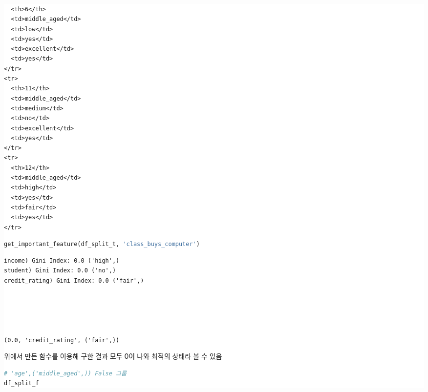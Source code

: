       <th>6</th>
      <td>middle_aged</td>
      <td>low</td>
      <td>yes</td>
      <td>excellent</td>
      <td>yes</td>
    </tr>
    <tr>
      <th>11</th>
      <td>middle_aged</td>
      <td>medium</td>
      <td>no</td>
      <td>excellent</td>
      <td>yes</td>
    </tr>
    <tr>
      <th>12</th>
      <td>middle_aged</td>
      <td>high</td>
      <td>yes</td>
      <td>fair</td>
      <td>yes</td>
    </tr>
  </tbody>
</table>
</div>




```python
get_important_feature(df_split_t, 'class_buys_computer')
```

    income) Gini Index: 0.0 ('high',)
    student) Gini Index: 0.0 ('no',)
    credit_rating) Gini Index: 0.0 ('fair',)





    (0.0, 'credit_rating', ('fair',))



위에서 만든 함수를 이용해 구한 결과 모두 0이 나와 최적의 상태라 볼 수 있음


```python
# 'age',('middle_aged',)) False 그룹
df_split_f 
```




<div>
<style scoped>
    .dataframe tbody tr th:only-of-type {
        vertical-align: middle;
    }

